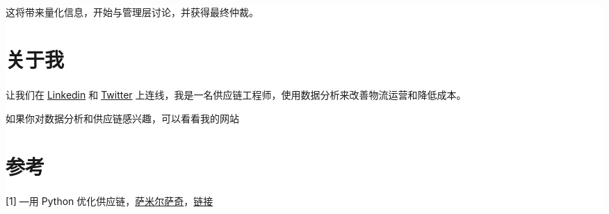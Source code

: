 这将带来量化信息，开始与管理层讨论，并获得最终仲裁。

# 关于我

让我们在 [Linkedin](https://www.linkedin.com/in/samir-saci/) 和 [Twitter](https://twitter.com/Samir_Saci_) 上连线，我是一名供应链工程师，使用数据分析来改善物流运营和降低成本。

如果你对数据分析和供应链感兴趣，可以看看我的网站

[](https://samirsaci.com)  

# 参考

[1] —用 Python 优化供应链，[萨米尔萨奇](https://medium.com/u/bb0f26d52754?source=post_page-----21ef5adb1722--------------------------------)，[链接](/supply-chain-optimization-with-python-23ae9b28fd0b)